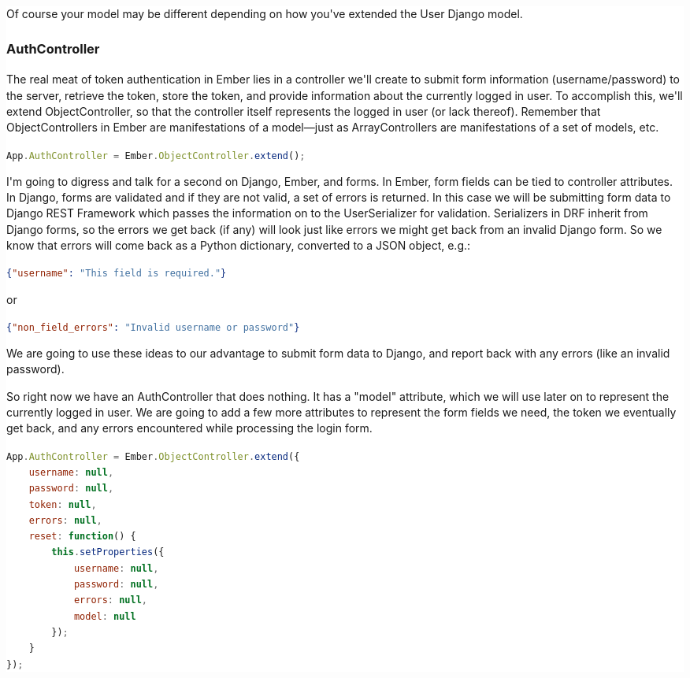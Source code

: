 Of course your model may be different depending on how you've extended the User Django model.

### AuthController

The real meat of token authentication in Ember lies in a controller we'll create to submit form 
information (username/password) to the server, retrieve the token, store the token, and provide 
information about the currently logged in user.  To accomplish this, we'll extend ObjectController, 
so that the controller itself represents the logged in user (or lack thereof).  Remember that 
ObjectControllers in Ember are manifestations of a model—just as ArrayControllers are manifestations 
of a set of models, etc.

```js
App.AuthController = Ember.ObjectController.extend();
```

I'm going to digress and talk for a second on Django, Ember, and forms.  In Ember, form fields can 
be tied to controller attributes.  In Django, forms are validated and if they are not valid, a set 
of errors is returned.  In this case we will be submitting form data to Django REST Framework which 
passes the information on to the UserSerializer for validation.  Serializers in DRF inherit from 
Django forms, so the errors we get back (if any) will look just like errors we might get back from 
an invalid Django form.  So we know that errors will come back as a Python dictionary, converted to 
a JSON object, e.g.:

```json
{"username": "This field is required."}
```

or 

```json
{"non_field_errors": "Invalid username or password"}
```

We are going to use these ideas to our advantage to submit form data to Django, and report back 
with any errors (like an invalid password).

So right now we have an AuthController that does nothing.  It has a "model" attribute, which we will 
use later on to represent the currently logged in user.  We are going to add a few more attributes 
to represent the form fields we need, the token we eventually get back, and any errors encountered 
while processing the login form.

```js
App.AuthController = Ember.ObjectController.extend({
    username: null,
    password: null,
    token: null,
    errors: null,
    reset: function() {
        this.setProperties({
            username: null,
            password: null,
            errors: null,
            model: null
        });
    }
});
```
